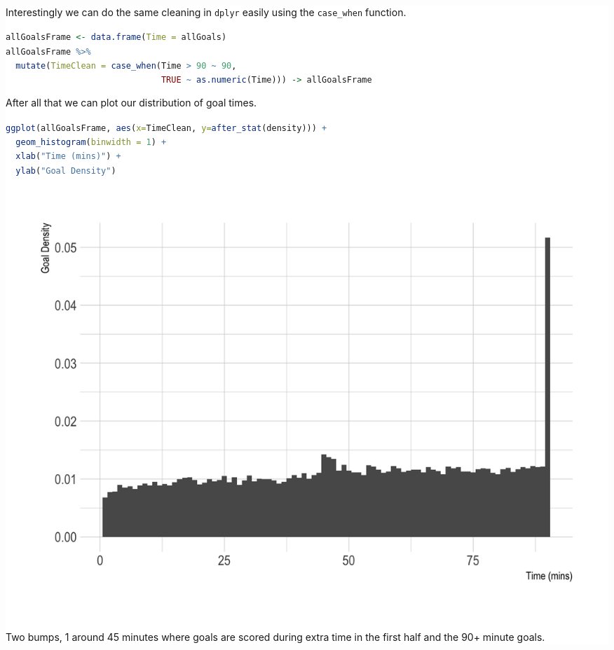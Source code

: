 Interestingly we can do the same cleaning in `dplyr` easily using the
`case_when` function. 

``` r
allGoalsFrame <- data.frame(Time = allGoals)
allGoalsFrame %>% 
  mutate(TimeClean = case_when(Time > 90 ~ 90, 
                               TRUE ~ as.numeric(Time))) -> allGoalsFrame
```

After all that we can plot our distribution of goal times.

``` r
ggplot(allGoalsFrame, aes(x=TimeClean, y=after_stat(density))) + 
  geom_histogram(binwidth = 1) + 
  xlab("Time (mins)") + 
  ylab("Goal Density")
```

![](/assets/goals_point_process/unnamed-chunk-7-1.png)

Two bumps, 1 around 45 minutes where goals are scored during extra time
in the first half and the 90+ minute goals.

